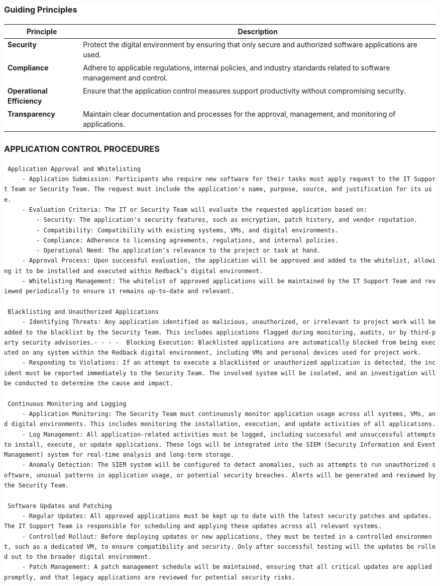### Guiding Principles

| **Principle**          | **Description**                                                                                                                                          |
|------------------------|----------------------------------------------------------------------------------------------------------------------------------------------------------|
| **Security**           | Protect the digital environment by ensuring that only secure and authorized software applications are used.                                               |
| **Compliance**         | Adhere to applicable regulations, internal policies, and industry standards related to software management and control.                                    |
| **Operational Efficiency** | Ensure that the application control measures support productivity without compromising security.                                                      |
| **Transparency**       | Maintain clear documentation and processes for the approval, management, and monitoring of applications.                                                 |

### APPLICATION CONTROL PROCEDURES

     Application Approval and Whitelisting
         - Application Submission: Participants who require new software for their tasks must apply request to the IT Support Team or Security Team. The request must include the application's name, purpose, source, and justification for its use.
         - Evaluation Criteria: The IT or Security Team will evaluate the requested application based on:
             - Security: The application's security features, such as encryption, patch history, and vendor reputation.
             - Compatibility: Compatibility with existing systems, VMs, and digital environments.
             - Compliance: Adherence to licensing agreements, regulations, and internal policies.
             - Operational Need: The application's relevance to the project or task at hand.
         - Approval Process: Upon successful evaluation, the application will be approved and added to the whitelist, allowing it to be installed and executed within Redback’s digital environment.
         - Whitelisting Management: The whitelist of approved applications will be maintained by the IT Support Team and reviewed periodically to ensure it remains up-to-date and relevant.
           
     Blacklisting and Unauthorized Applications
         - Identifying Threats: Any application identified as malicious, unauthorized, or irrelevant to project work will be added to the blacklist by the Security Team. This includes applications flagged during monitoring, audits, or by third-party security advisories.- - - -  Blocking Execution: Blacklisted applications are automatically blocked from being executed on any system within the Redback digital environment, including VMs and personal devices used for project work.
         - Responding to Violations: If an attempt to execute a blacklisted or unauthorized application is detected, the incident must be reported immediately to the Security Team. The involved system will be isolated, and an investigation will be conducted to determine the cause and impact.

     Continuous Monitoring and Logging
         - Application Monitoring: The Security Team must continuously monitor application usage across all systems, VMs, and digital environments. This includes monitoring the installation, execution, and update activities of all applications.
         - Log Management: All application-related activities must be logged, including successful and unsuccessful attempts to install, execute, or update applications. These logs will be integrated into the SIEM (Security Information and Event Management) system for real-time analysis and long-term storage.
         - Anomaly Detection: The SIEM system will be configured to detect anomalies, such as attempts to run unauthorized software, unusual patterns in application usage, or potential security breaches. Alerts will be generated and reviewed by the Security Team.

     Software Updates and Patching
         - Regular Updates: All approved applications must be kept up to date with the latest security patches and updates. The IT Support Team is responsible for scheduling and applying these updates across all relevant systems.
         - Controlled Rollout: Before deploying updates or new applications, they must be tested in a controlled environment, such as a dedicated VM, to ensure compatibility and security. Only after successful testing will the updates be rolled out to the broader digital environment.
         - Patch Management: A patch management schedule will be maintained, ensuring that all critical updates are applied promptly, and that legacy applications are reviewed for potential security risks.
